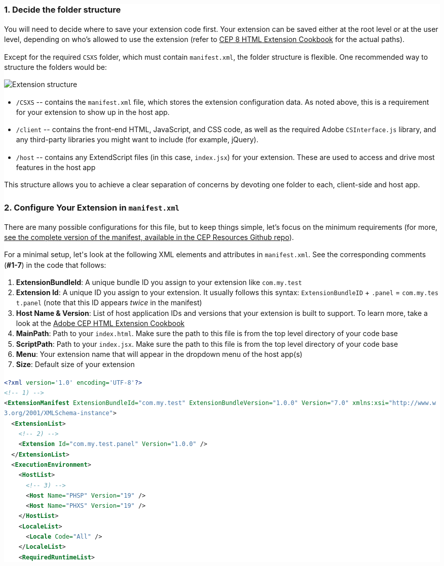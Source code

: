 ### 1. Decide the folder structure
You will need to decide where to save your extension code first. Your extension can be saved either at the root level or at the user level, depending on who’s allowed to use the extension (refer to [CEP 8 HTML Extension Cookbook](https://github.com/Adobe-CEP/CEP-Resources/blob/master/CEP_8.x/Documentation/CEP%208.0%20HTML%20Extension%20Cookbook.md#extension-folders) for the actual paths).

Except for the required `CSXS` folder, which must contain `manifest.xml`, the folder structure is flexible. One recommended way to structure the folders would be:

![Extension structure](.meta/readme-assets/extension-structure.png?raw=true)

- `/CSXS` -- contains the `manifest.xml` file, which stores the extension configuration data. As noted above, this is a requirement for your extension to show up in the host app.

- `/client` -- contains the front-end HTML, JavaScript, and CSS code, as well as the required Adobe `CSInterface.js` library, and any third-party libraries you might want to include (for example, jQuery).

- `/host` -- contains any ExtendScript files (in this case, `index.jsx`) for your extension. These are used to access and drive most features in the host app

This structure allows you to achieve a clear separation of concerns by devoting one folder to each, client-side and host app.


### 2. Configure Your Extension in `manifest.xml`
There are many possible configurations for this file, but to keep things simple, let’s focus on the minimum requirements (for more, [see the complete version of the manifest, available in the CEP Resources Github repo](https://github.com/Adobe-CEP/CEP-Resources/blob/master/CEP_8.x/ExtensionManifest_v_7_0.xsd)).

For a minimal setup, let's look at the following XML elements and attributes in `manifest.xml`. See the corresponding comments (**#1-7**) in the code that follows:

1. **ExtensionBundleId**: A unique bundle ID you assign to your extension like `com.my.test`
1. **Extension Id**: A unique ID you assign to your extension. It usually follows this syntax: `ExtensionBundleID` + `.panel` = `com.my.test.panel` (note that this ID appears _twice_ in the manifest)
1. **Host Name & Version**: List of host application IDs and versions that your extension is built to support. To learn more, take a look at the [Adobe CEP HTML Extension Cookbook](https://github.com/Adobe-CEP/CEP-Resources/blob/master/CEP_8.x/Documentation/CEP%208.0%20HTML%20Extension%20Cookbook.md#applications-integrated-with-cep)
1. **MainPath**: Path to your `index.html`. Make sure the path to this file is from the top level directory of your code base
1. **ScriptPath**: Path to your `index.jsx`. Make sure the path to this file is from the top level directory of your code base
1. **Menu**: Your extension name that will appear in the dropdown menu of the host app(s)
1. **Size**: Default size of your extension

```xml
<?xml version='1.0' encoding='UTF-8'?>
<!-- 1) -->
<ExtensionManifest ExtensionBundleId="com.my.test" ExtensionBundleVersion="1.0.0" Version="7.0" xmlns:xsi="http://www.w3.org/2001/XMLSchema-instance">
  <ExtensionList>
    <!-- 2) -->
    <Extension Id="com.my.test.panel" Version="1.0.0" />
  </ExtensionList>
  <ExecutionEnvironment>
    <HostList>
      <!-- 3) -->
      <Host Name="PHSP" Version="19" />
      <Host Name="PHXS" Version="19" />
    </HostList>
    <LocaleList>
      <Locale Code="All" />
    </LocaleList>
    <RequiredRuntimeList>
```